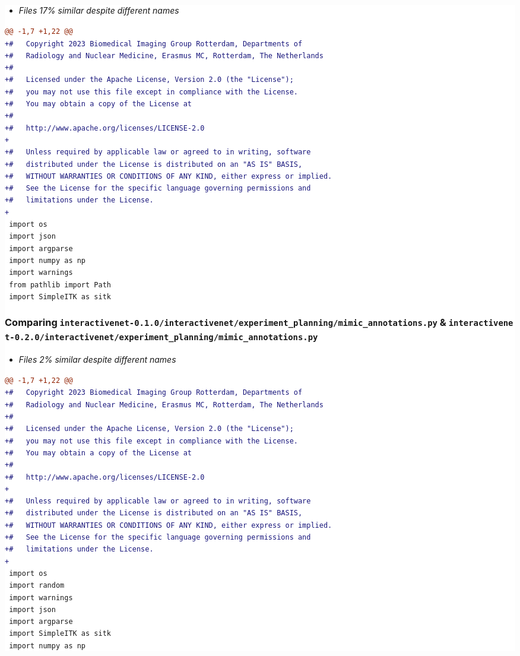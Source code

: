  * *Files 17% similar despite different names*

```diff
@@ -1,7 +1,22 @@
+#   Copyright 2023 Biomedical Imaging Group Rotterdam, Departments of
+#   Radiology and Nuclear Medicine, Erasmus MC, Rotterdam, The Netherlands
+#
+#   Licensed under the Apache License, Version 2.0 (the "License");
+#   you may not use this file except in compliance with the License.
+#   You may obtain a copy of the License at
+#   
+#   http://www.apache.org/licenses/LICENSE-2.0
+
+#   Unless required by applicable law or agreed to in writing, software
+#   distributed under the License is distributed on an "AS IS" BASIS,
+#   WITHOUT WARRANTIES OR CONDITIONS OF ANY KIND, either express or implied.
+#   See the License for the specific language governing permissions and
+#   limitations under the License.
+
 import os
 import json
 import argparse
 import numpy as np
 import warnings
 from pathlib import Path
 import SimpleITK as sitk
```

### Comparing `interactivenet-0.1.0/interactivenet/experiment_planning/mimic_annotations.py` & `interactivenet-0.2.0/interactivenet/experiment_planning/mimic_annotations.py`

 * *Files 2% similar despite different names*

```diff
@@ -1,7 +1,22 @@
+#   Copyright 2023 Biomedical Imaging Group Rotterdam, Departments of
+#   Radiology and Nuclear Medicine, Erasmus MC, Rotterdam, The Netherlands
+#
+#   Licensed under the Apache License, Version 2.0 (the "License");
+#   you may not use this file except in compliance with the License.
+#   You may obtain a copy of the License at
+#   
+#   http://www.apache.org/licenses/LICENSE-2.0
+
+#   Unless required by applicable law or agreed to in writing, software
+#   distributed under the License is distributed on an "AS IS" BASIS,
+#   WITHOUT WARRANTIES OR CONDITIONS OF ANY KIND, either express or implied.
+#   See the License for the specific language governing permissions and
+#   limitations under the License.
+
 import os
 import random
 import warnings
 import json
 import argparse
 import SimpleITK as sitk
 import numpy as np
```
